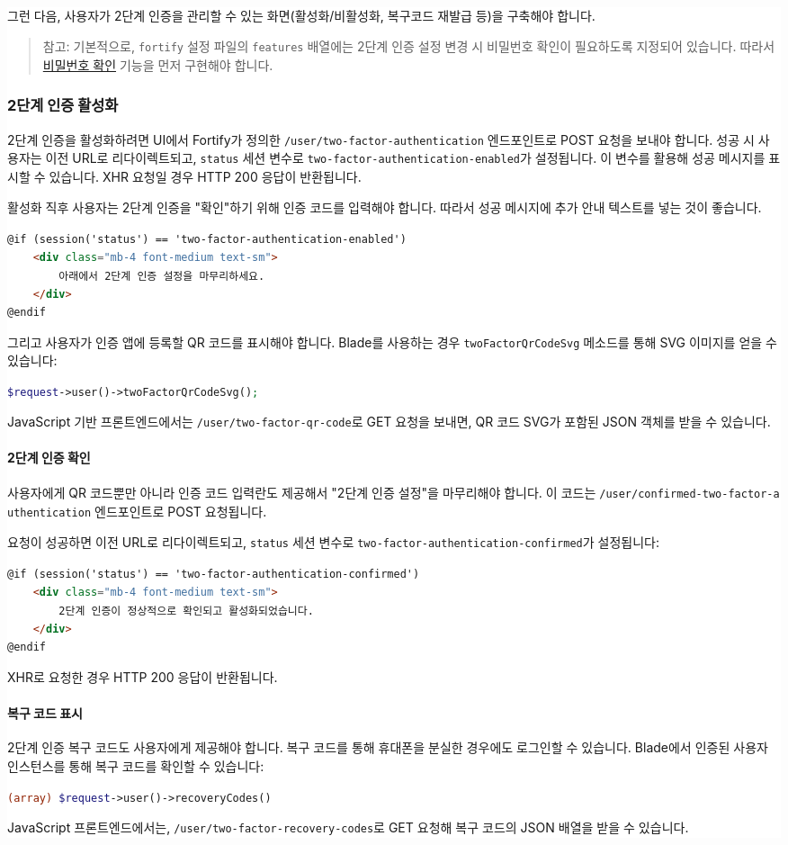 그런 다음, 사용자가 2단계 인증을 관리할 수 있는 화면(활성화/비활성화, 복구코드 재발급 등)을 구축해야 합니다.

> 참고: 기본적으로, `fortify` 설정 파일의 `features` 배열에는 2단계 인증 설정 변경 시 비밀번호 확인이 필요하도록 지정되어 있습니다. 따라서 [비밀번호 확인](#password-confirmation) 기능을 먼저 구현해야 합니다.

<a name="enabling-two-factor-authentication"></a>
### 2단계 인증 활성화

2단계 인증을 활성화하려면 UI에서 Fortify가 정의한 `/user/two-factor-authentication` 엔드포인트로 POST 요청을 보내야 합니다. 성공 시 사용자는 이전 URL로 리다이렉트되고, `status` 세션 변수로 `two-factor-authentication-enabled`가 설정됩니다. 이 변수를 활용해 성공 메시지를 표시할 수 있습니다. XHR 요청일 경우 HTTP 200 응답이 반환됩니다.

활성화 직후 사용자는 2단계 인증을 "확인"하기 위해 인증 코드를 입력해야 합니다. 따라서 성공 메시지에 추가 안내 텍스트를 넣는 것이 좋습니다.

```html
@if (session('status') == 'two-factor-authentication-enabled')
    <div class="mb-4 font-medium text-sm">
        아래에서 2단계 인증 설정을 마무리하세요.
    </div>
@endif
```

그리고 사용자가 인증 앱에 등록할 QR 코드를 표시해야 합니다. Blade를 사용하는 경우 `twoFactorQrCodeSvg` 메소드를 통해 SVG 이미지를 얻을 수 있습니다:

```php
$request->user()->twoFactorQrCodeSvg();
```

JavaScript 기반 프론트엔드에서는 `/user/two-factor-qr-code`로 GET 요청을 보내면, QR 코드 SVG가 포함된 JSON 객체를 받을 수 있습니다.

<a name="confirming-two-factor-authentication"></a>
#### 2단계 인증 확인

사용자에게 QR 코드뿐만 아니라 인증 코드 입력란도 제공해서 "2단계 인증 설정"을 마무리해야 합니다. 이 코드는 `/user/confirmed-two-factor-authentication` 엔드포인트로 POST 요청됩니다.

요청이 성공하면 이전 URL로 리다이렉트되고, `status` 세션 변수로 `two-factor-authentication-confirmed`가 설정됩니다:

```html
@if (session('status') == 'two-factor-authentication-confirmed')
    <div class="mb-4 font-medium text-sm">
        2단계 인증이 정상적으로 확인되고 활성화되었습니다.
    </div>
@endif
```

XHR로 요청한 경우 HTTP 200 응답이 반환됩니다.

<a name="displaying-the-recovery-codes"></a>
#### 복구 코드 표시

2단계 인증 복구 코드도 사용자에게 제공해야 합니다. 복구 코드를 통해 휴대폰을 분실한 경우에도 로그인할 수 있습니다. Blade에서 인증된 사용자 인스턴스를 통해 복구 코드를 확인할 수 있습니다:

```php
(array) $request->user()->recoveryCodes()
```

JavaScript 프론트엔드에서는, `/user/two-factor-recovery-codes`로 GET 요청해 복구 코드의 JSON 배열을 받을 수 있습니다.
